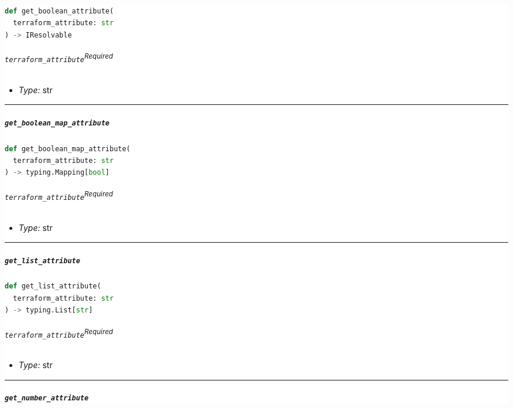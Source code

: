 ```python
def get_boolean_attribute(
  terraform_attribute: str
) -> IResolvable
```

###### `terraform_attribute`<sup>Required</sup> <a name="terraform_attribute" id="@cdktf/provider-snowflake.stageGrant.StageGrant.getBooleanAttribute.parameter.terraformAttribute"></a>

- *Type:* str

---

##### `get_boolean_map_attribute` <a name="get_boolean_map_attribute" id="@cdktf/provider-snowflake.stageGrant.StageGrant.getBooleanMapAttribute"></a>

```python
def get_boolean_map_attribute(
  terraform_attribute: str
) -> typing.Mapping[bool]
```

###### `terraform_attribute`<sup>Required</sup> <a name="terraform_attribute" id="@cdktf/provider-snowflake.stageGrant.StageGrant.getBooleanMapAttribute.parameter.terraformAttribute"></a>

- *Type:* str

---

##### `get_list_attribute` <a name="get_list_attribute" id="@cdktf/provider-snowflake.stageGrant.StageGrant.getListAttribute"></a>

```python
def get_list_attribute(
  terraform_attribute: str
) -> typing.List[str]
```

###### `terraform_attribute`<sup>Required</sup> <a name="terraform_attribute" id="@cdktf/provider-snowflake.stageGrant.StageGrant.getListAttribute.parameter.terraformAttribute"></a>

- *Type:* str

---

##### `get_number_attribute` <a name="get_number_attribute" id="@cdktf/provider-snowflake.stageGrant.StageGrant.getNumberAttribute"></a>
